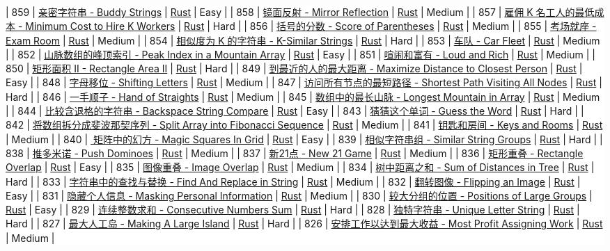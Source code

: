 |	859	|	[亲密字符串 - Buddy Strings](https://www.cnblogs.com/strengthen/p/10588891.html)	|	[Rust](https://github.com/strengthen/LeetCode/tree/master/Rust/859.rs)	|	Easy	|
|	858	|	[镜面反射 - Mirror Reflection](https://www.cnblogs.com/strengthen/p/10594963.html)	|	[Rust](https://github.com/strengthen/LeetCode/tree/master/Rust/858.rs)	|	Medium	|
|	857	|	[雇佣 K 名工人的最低成本 - Minimum Cost to Hire K Workers](https://www.cnblogs.com/strengthen/p/10594768.html)	|	[Rust](https://github.com/strengthen/LeetCode/tree/master/Rust/857.rs)	|	Hard	|
|	856	|	[括号的分数 - Score of Parentheses](https://www.cnblogs.com/strengthen/p/10594301.html)	|	[Rust](https://github.com/strengthen/LeetCode/tree/master/Rust/856.rs)	|	Medium	|
|	855	|	[考场就座 - Exam Room](https://www.cnblogs.com/strengthen/p/10594220.html)	|	[Rust](https://github.com/strengthen/LeetCode/tree/master/Rust/855.rs)	|	Medium	|
|	854	|	[相似度为 K 的字符串 - K-Similar Strings](https://www.cnblogs.com/strengthen/p/10593474.html)	|	[Rust](https://github.com/strengthen/LeetCode/tree/master/Rust/854.rs)	|	Hard	|
|	853	|	[车队 - Car Fleet](https://www.cnblogs.com/strengthen/p/10592755.html)	|	[Rust](https://github.com/strengthen/LeetCode/tree/master/Rust/853.rs)	|	Medium	|
|	852	|	[山脉数组的峰顶索引 - Peak Index in a Mountain Array](https://www.cnblogs.com/strengthen/p/10589081.html)	|	[Rust](https://github.com/strengthen/LeetCode/tree/master/Rust/852.rs)	|	Easy	|
|	851	|	[喧闹和富有 - Loud and Rich](https://www.cnblogs.com/strengthen/p/10592389.html)	|	[Rust](https://github.com/strengthen/LeetCode/tree/master/Rust/851.rs)	|	Medium	|
|	850	|	[矩形面积 II - Rectangle Area II](https://www.cnblogs.com/strengthen/p/10593383.html)	|	[Rust](https://github.com/strengthen/LeetCode/tree/master/Rust/850.rs)	|	Hard	|
|	849	|	[到最近的人的最大距离 - Maximize Distance to Closest Person](https://www.cnblogs.com/strengthen/p/10591933.html)	|	[Rust](https://github.com/strengthen/LeetCode/tree/master/Rust/849.rs)	|	Easy	|
|	848	|	[字母移位 - Shifting Letters](https://www.cnblogs.com/strengthen/p/10591854.html)	|	[Rust](https://github.com/strengthen/LeetCode/tree/master/Rust/848.rs)	|	Medium	|
|	847	|	[访问所有节点的最短路径 - Shortest Path Visiting All Nodes](https://www.cnblogs.com/strengthen/p/10591816.html)	|	[Rust](https://github.com/strengthen/LeetCode/tree/master/Rust/847.rs)	|	Hard	|
|	846	|	[一手顺子 - Hand of Straights](https://www.cnblogs.com/strengthen/p/10593021.html)	|	[Rust](https://github.com/strengthen/LeetCode/tree/master/Rust/846.rs)	|	Medium	|
|	845	|	[数组中的最长山脉 - Longest Mountain in Array](https://www.cnblogs.com/strengthen/p/10590282.html)	|	[Rust](https://github.com/strengthen/LeetCode/tree/master/Rust/845.rs)	|	Medium	|
|	844	|	[比较含退格的字符串 - Backspace String Compare](https://www.cnblogs.com/strengthen/p/10588721.html)	|	[Rust](https://github.com/strengthen/LeetCode/tree/master/Rust/844.rs)	|	Easy	|
|	843	|	[猜猜这个单词 - Guess the Word](https://www.cnblogs.com/strengthen/p/10589944.html)	|	[Rust](https://github.com/strengthen/LeetCode/tree/master/Rust/843.rs)	|	Hard	|
|	842	|	[将数组拆分成斐波那契序列 - Split Array into Fibonacci Sequence](https://www.cnblogs.com/strengthen/p/10614994.html)	|	[Rust](https://github.com/strengthen/LeetCode/tree/master/Rust/842.rs)	|	Medium	|
|	841	|	[钥匙和房间 - Keys and Rooms](https://www.cnblogs.com/strengthen/p/10579789.html)	|	[Rust](https://github.com/strengthen/LeetCode/tree/master/Rust/841.rs)	|	Medium	|
|	840	|	[ 矩阵中的幻方 - Magic Squares In Grid](https://www.cnblogs.com/strengthen/p/10579600.html)	|	[Rust](https://github.com/strengthen/LeetCode/tree/master/Rust/840.rs)	|	Easy	|
|	839	|	[相似字符串组 - Similar String Groups](https://www.cnblogs.com/strengthen/p/10579363.html)	|	[Rust](https://github.com/strengthen/LeetCode/tree/master/Rust/839.rs)	|	Hard	|
|	838	|	[推多米诺 - Push Dominoes](https://www.cnblogs.com/strengthen/p/10577534.html)	|	[Rust](https://github.com/strengthen/LeetCode/tree/master/Rust/838.rs)	|	Medium	|
|	837	|	[新21点 - New 21 Game](https://www.cnblogs.com/strengthen/p/10576171.html)	|	[Rust](https://github.com/strengthen/LeetCode/tree/master/Rust/837.rs)	|	Medium	|
|	836	|	[矩形重叠 - Rectangle Overlap](https://www.cnblogs.com/strengthen/p/10576134.html)	|	[Rust](https://github.com/strengthen/LeetCode/tree/master/Rust/836.rs)	|	Easy	|
|	835	|	[图像重叠 - Image Overlap](https://www.cnblogs.com/strengthen/p/10576125.html)	|	[Rust](https://github.com/strengthen/LeetCode/tree/master/Rust/835.rs)	|	Medium	|
|	834	|	[树中距离之和 - Sum of Distances in Tree](https://www.cnblogs.com/strengthen/p/10576111.html)	|	[Rust](https://github.com/strengthen/LeetCode/tree/master/Rust/834.rs)	|	Hard	|
|	833	|	[字符串中的查找与替换 - Find And Replace in String](https://www.cnblogs.com/strengthen/p/10576043.html)	|	[Rust](https://github.com/strengthen/LeetCode/tree/master/Rust/833.rs)	|	Medium	|
|	832	|	[翻转图像 - Flipping an Image](https://www.cnblogs.com/strengthen/p/10574789.html)	|	[Rust](https://github.com/strengthen/LeetCode/tree/master/Rust/832.rs)	|	Easy	|
|	831	|	[隐藏个人信息 - Masking Personal Information](https://www.cnblogs.com/strengthen/p/10616498.html)	|	[Rust](https://github.com/strengthen/LeetCode/tree/master/Rust/831.rs)	|	Medium	|
|	830	|	[较大分组的位置 - Positions of Large Groups](https://www.cnblogs.com/strengthen/p/10570916.html)	|	[Rust](https://github.com/strengthen/LeetCode/tree/master/Rust/830.rs)	|	Easy	|
|	829	|	[连续整数求和 - Consecutive Numbers Sum](https://www.cnblogs.com/strengthen/p/10570866.html)	|	[Rust](https://github.com/strengthen/LeetCode/tree/master/Rust/829.rs)	|	Hard	|
|	828	|	[独特字符串 - Unique Letter String](https://www.cnblogs.com/strengthen/p/10570839.html)	|	[Rust](https://github.com/strengthen/LeetCode/tree/master/Rust/828.rs)	|	Hard	|
|	827	|	[最大人工岛 - Making A Large Island](https://www.cnblogs.com/strengthen/p/10569639.html)	|	[Rust](https://github.com/strengthen/LeetCode/tree/master/Rust/827.rs)	|	Hard	|
|	826	|	[安排工作以达到最大收益 - Most Profit Assigning Work](https://www.cnblogs.com/strengthen/p/10569392.html)	|	[Rust](https://github.com/strengthen/LeetCode/tree/master/Rust/826.rs)	|	Medium	|